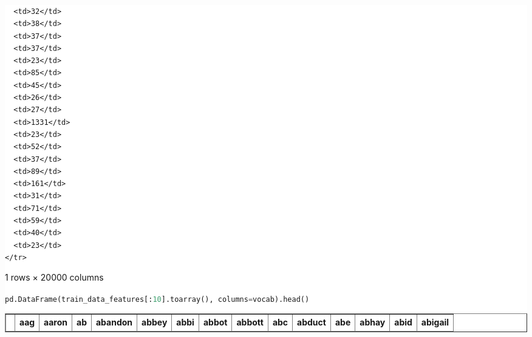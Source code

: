       <td>32</td>
      <td>38</td>
      <td>37</td>
      <td>37</td>
      <td>23</td>
      <td>85</td>
      <td>45</td>
      <td>26</td>
      <td>27</td>
      <td>1331</td>
      <td>23</td>
      <td>52</td>
      <td>37</td>
      <td>89</td>
      <td>161</td>
      <td>31</td>
      <td>71</td>
      <td>59</td>
      <td>40</td>
      <td>23</td>
    </tr>
  </tbody>
</table>
<p>1 rows × 20000 columns</p>
</div>




```python
pd.DataFrame(train_data_features[:10].toarray(), columns=vocab).head()
```




<div>
<style scoped>
    .dataframe tbody tr th:only-of-type {
        vertical-align: middle;
    }

    .dataframe tbody tr th {
        vertical-align: top;
    }

    .dataframe thead th {
        text-align: right;
    }
</style>
<table border="1" class="dataframe">
  <thead>
    <tr style="text-align: right;">
      <th></th>
      <th>aag</th>
      <th>aaron</th>
      <th>ab</th>
      <th>abandon</th>
      <th>abbey</th>
      <th>abbi</th>
      <th>abbot</th>
      <th>abbott</th>
      <th>abc</th>
      <th>abduct</th>
      <th>abe</th>
      <th>abhay</th>
      <th>abid</th>
      <th>abigail</th>